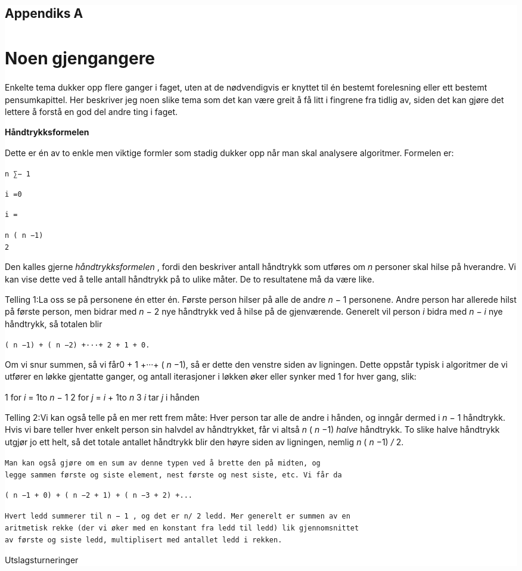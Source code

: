 
## Appendiks A

# Noen gjengangere

Enkelte tema dukker opp flere ganger i faget, uten at de nødvendigvis er knyttet
til én bestemt forelesning eller ett bestemt pensumkapittel. Her beskriver jeg noen
slike tema som det kan være greit å få litt i fingrene fra tidlig av, siden det kan
gjøre det lettere å forstå en god del andre ting i faget.

**Håndtrykksformelen**

Dette er én av to enkle men viktige formler som stadig dukker opp når man skal
analysere algoritmer. Formelen er:

```
n ∑− 1
```
```
i =0
```
```
i =
```
```
n ( n −1)
2
```
Den kalles gjerne _håndtrykksformelen_ , fordi den beskriver antall håndtrykk som
utføres om _n_ personer skal hilse på hverandre. Vi kan vise dette ved å telle antall
håndtrykk på to ulike måter. De to resultatene må da være like.

Telling 1:La oss se på personene én etter én. Første person hilser på alle de andre
_n_ − 1 personene. Andre person har allerede hilst på første person, men bidrar med
_n_ − 2 nye håndtrykk ved å hilse på de gjenværende. Generelt vil person _i_ bidra med
_n_ − _i_ nye håndtrykk, så totalen blir

```
( n −1) + ( n −2) +···+ 2 + 1 + 0.
```
Om vi snur summen, så vi får0 + 1 +···+ ( _n_ −1), så er dette den venstre siden av
ligningen. Dette oppstår typisk i algoritmer de vi utfører en løkke gjentatte ganger,
og antall iterasjoner i løkken øker eller synker med 1 for hver gang, slik:

1 for _i_ = 1to _n_ − 1
2 for _j_ = _i_ + 1to _n_
3 _i_ tar _j_ i hånden

Telling 2:Vi kan også telle på en mer rett frem måte: Hver person tar alle de andre
i hånden, og inngår dermed i _n_ − 1 håndtrykk. Hvis vi bare teller hver enkelt person
sin halvdel av håndtrykket, får vi altså _n_ ( _n_ −1) _halve_ håndtrykk. To slike halve
håndtrykk utgjør jo ett helt, så det totale antallet håndtrykk blir den høyre siden
av ligningen, nemlig _n_ ( _n_ −1) _/_ 2.


```
Man kan også gjøre om en sum av denne typen ved å brette den på midten, og
legge sammen første og siste element, nest første og nest siste, etc. Vi får da
```
```
( n −1 + 0) + ( n −2 + 1) + ( n −3 + 2) +...
```
```
Hvert ledd summerer til n − 1 , og det er n/ 2 ledd. Mer generelt er summen av en
aritmetisk rekke (der vi øker med en konstant fra ledd til ledd) lik gjennomsnittet
av første og siste ledd, multiplisert med antallet ledd i rekken.
```
Utslagsturneringer
